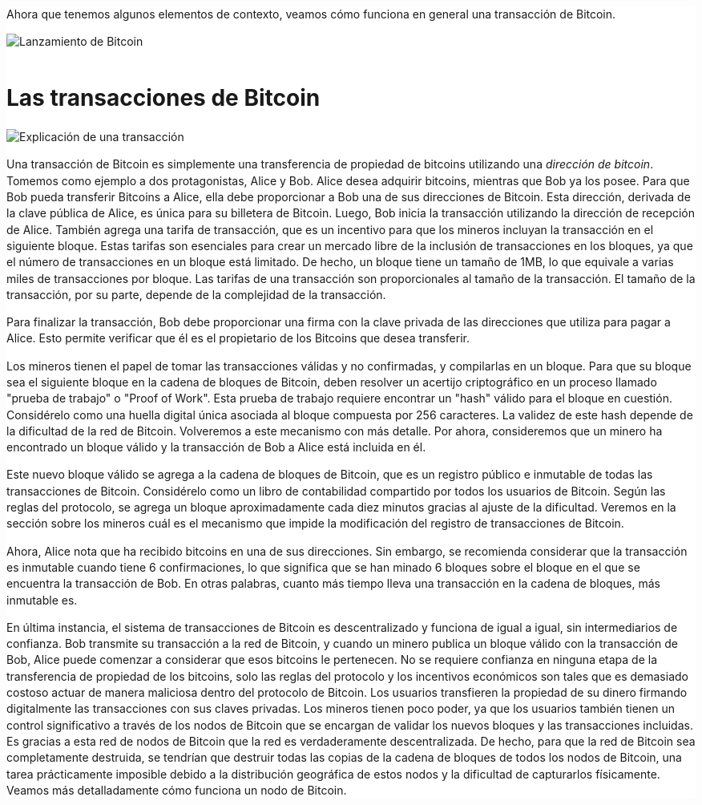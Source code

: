 Ahora que tenemos algunos elementos de contexto, veamos cómo funciona en general una transacción de Bitcoin.

![Lanzamiento de Bitcoin](assets/posters/fr/7_lancement_de_bitcoin_crop.png)

# Las transacciones de Bitcoin

![Explicación de una transacción](https://youtu.be/GJlUqtGzxLk)

Una transacción de Bitcoin es simplemente una transferencia de propiedad de bitcoins utilizando una _dirección de bitcoin_. Tomemos como ejemplo a dos protagonistas, Alice y Bob. Alice desea adquirir bitcoins, mientras que Bob ya los posee.
Para que Bob pueda transferir Bitcoins a Alice, ella debe proporcionar a Bob una de sus direcciones de Bitcoin. Esta dirección, derivada de la clave pública de Alice, es única para su billetera de Bitcoin. Luego, Bob inicia la transacción utilizando la dirección de recepción de Alice. También agrega una tarifa de transacción, que es un incentivo para que los mineros incluyan la transacción en el siguiente bloque. Estas tarifas son esenciales para crear un mercado libre de la inclusión de transacciones en los bloques, ya que el número de transacciones en un bloque está limitado. De hecho, un bloque tiene un tamaño de 1MB, lo que equivale a varias miles de transacciones por bloque. Las tarifas de una transacción son proporcionales al tamaño de la transacción.
El tamaño de la transacción, por su parte, depende de la complejidad de la transacción.

Para finalizar la transacción, Bob debe proporcionar una firma con la clave privada de las direcciones que utiliza para pagar a Alice. Esto permite verificar que él es el propietario de los Bitcoins que desea transferir.

Los mineros tienen el papel de tomar las transacciones válidas y no confirmadas, y compilarlas en un bloque. Para que su bloque sea el siguiente bloque en la cadena de bloques de Bitcoin, deben resolver un acertijo criptográfico en un proceso llamado "prueba de trabajo" o "Proof of Work".
Esta prueba de trabajo requiere encontrar un "hash" válido para el bloque en cuestión. Considérelo como una huella digital única asociada al bloque compuesta por 256 caracteres. La validez de este hash depende de la dificultad de la red de Bitcoin. Volveremos a este mecanismo con más detalle. Por ahora, consideremos que un minero ha encontrado un bloque válido y la transacción de Bob a Alice está incluida en él.

Este nuevo bloque válido se agrega a la cadena de bloques de Bitcoin, que es un registro público e inmutable de todas las transacciones de Bitcoin. Considérelo como un libro de contabilidad compartido por todos los usuarios de Bitcoin. Según las reglas del protocolo, se agrega un bloque aproximadamente cada diez minutos gracias al ajuste de la dificultad. Veremos en la sección sobre los mineros cuál es el mecanismo que impide la modificación del registro de transacciones de Bitcoin.

Ahora, Alice nota que ha recibido bitcoins en una de sus direcciones. Sin embargo, se recomienda considerar que la transacción es inmutable cuando tiene 6 confirmaciones, lo que significa que se han minado 6 bloques sobre el bloque en el que se encuentra la transacción de Bob. En otras palabras, cuanto más tiempo lleva una transacción en la cadena de bloques, más inmutable es.

En última instancia, el sistema de transacciones de Bitcoin es descentralizado y funciona de igual a igual, sin intermediarios de confianza.
Bob transmite su transacción a la red de Bitcoin, y cuando un minero publica un bloque válido con la transacción de Bob, Alice puede comenzar a considerar que esos bitcoins le pertenecen. No se requiere confianza en ninguna etapa de la transferencia de propiedad de los bitcoins, solo las reglas del protocolo y los incentivos económicos son tales que es demasiado costoso actuar de manera maliciosa dentro del protocolo de Bitcoin.
Los usuarios transfieren la propiedad de su dinero firmando digitalmente las transacciones con sus claves privadas. Los mineros tienen poco poder, ya que los usuarios también tienen un control significativo a través de los nodos de Bitcoin que se encargan de validar los nuevos bloques y las transacciones incluidas. Es gracias a esta red de nodos de Bitcoin que la red es verdaderamente descentralizada.
De hecho, para que la red de Bitcoin sea completamente destruida, se tendrían que destruir todas las copias de la cadena de bloques de todos los nodos de Bitcoin, una tarea prácticamente imposible debido a la distribución geográfica de estos nodos y la dificultad de capturarlos físicamente.
Veamos más detalladamente cómo funciona un nodo de Bitcoin.
